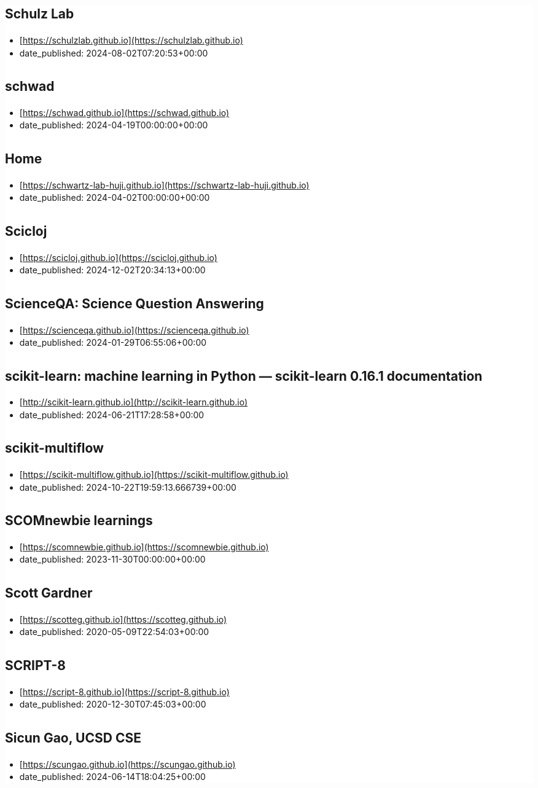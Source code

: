 ## Schulz Lab
 - [https://schulzlab.github.io](https://schulzlab.github.io)
 - date_published: 2024-08-02T07:20:53+00:00

 ## schwad
 - [https://schwad.github.io](https://schwad.github.io)
 - date_published: 2024-04-19T00:00:00+00:00

 ## Home
 - [https://schwartz-lab-huji.github.io](https://schwartz-lab-huji.github.io)
 - date_published: 2024-04-02T00:00:00+00:00

 ## Scicloj
 - [https://scicloj.github.io](https://scicloj.github.io)
 - date_published: 2024-12-02T20:34:13+00:00

 ## ScienceQA: Science Question Answering
 - [https://scienceqa.github.io](https://scienceqa.github.io)
 - date_published: 2024-01-29T06:55:06+00:00

 ## scikit-learn: machine learning in Python — scikit-learn 0.16.1 documentation
 - [http://scikit-learn.github.io](http://scikit-learn.github.io)
 - date_published: 2024-06-21T17:28:58+00:00

 ## scikit-multiflow
 - [https://scikit-multiflow.github.io](https://scikit-multiflow.github.io)
 - date_published: 2024-10-22T19:59:13.666739+00:00

 ## SCOMnewbie learnings
 - [https://scomnewbie.github.io](https://scomnewbie.github.io)
 - date_published: 2023-11-30T00:00:00+00:00

 ## Scott Gardner
 - [https://scotteg.github.io](https://scotteg.github.io)
 - date_published: 2020-05-09T22:54:03+00:00

 ## SCRIPT-8
 - [https://script-8.github.io](https://script-8.github.io)
 - date_published: 2020-12-30T07:45:03+00:00

 ## Sicun Gao, UCSD CSE
 - [https://scungao.github.io](https://scungao.github.io)
 - date_published: 2024-06-14T18:04:25+00:00

